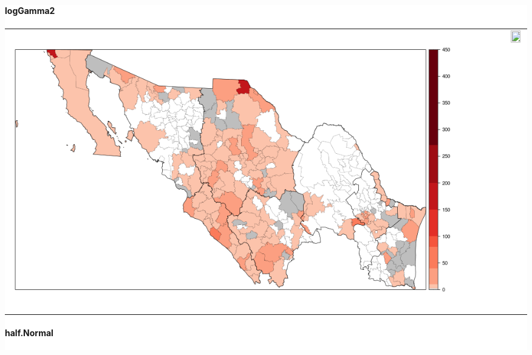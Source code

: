 </tr>
</table>


#### logGamma2

<table align='center'>
<tr>
<td><img src="tmpplots_20210805_20/spplot_spatial_effects_zip1_car_ar_logGamma2precSpatial_.png" height="90%" width="90%"/></td>
<td><img src="tmpplots_20210805_20/spplot_spatial_effects_zip1_car_ar_logGamma2precUnstruct_.png" height="90%" width="90%"/></td>
</tr>
</table>


#### half.Normal

<table align='center'>
<tr>